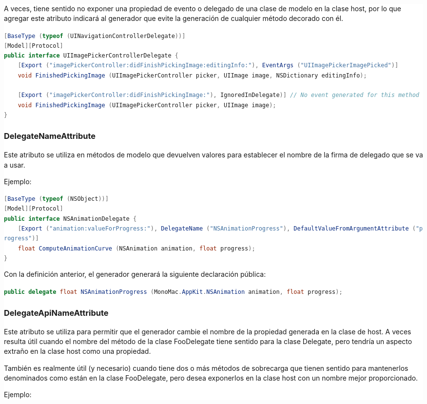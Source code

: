 A veces, tiene sentido no exponer una propiedad de evento o delegado de una clase de modelo en la clase host, por lo que agregar este atributo indicará al generador que evite la generación de cualquier método decorado con él.

```csharp
[BaseType (typeof (UINavigationControllerDelegate))]
[Model][Protocol]
public interface UIImagePickerControllerDelegate {
    [Export ("imagePickerController:didFinishPickingImage:editingInfo:"), EventArgs ("UIImagePickerImagePicked")]
    void FinishedPickingImage (UIImagePickerController picker, UIImage image, NSDictionary editingInfo);

    [Export ("imagePickerController:didFinishPickingImage:"), IgnoredInDelegate)] // No event generated for this method
    void FinishedPickingImage (UIImagePickerController picker, UIImage image);
}
```

### <a name="delegatenameattribute"></a>DelegateNameAttribute

Este atributo se utiliza en métodos de modelo que devuelven valores para establecer el nombre de la firma de delegado que se va a usar.

Ejemplo:

```csharp
[BaseType (typeof (NSObject))]
[Model][Protocol]
public interface NSAnimationDelegate {
    [Export ("animation:valueForProgress:"), DelegateName ("NSAnimationProgress"), DefaultValueFromArgumentAttribute ("progress")]
    float ComputeAnimationCurve (NSAnimation animation, float progress);
}
```

Con la definición anterior, el generador generará la siguiente declaración pública:

```csharp
public delegate float NSAnimationProgress (MonoMac.AppKit.NSAnimation animation, float progress);
```

### <a name="delegateapinameattribute"></a>DelegateApiNameAttribute

Este atributo se utiliza para permitir que el generador cambie el nombre de la propiedad generada en la clase de host. A veces resulta útil cuando el nombre del método de la clase FooDelegate tiene sentido para la clase Delegate, pero tendría un aspecto extraño en la clase host como una propiedad.

También es realmente útil (y necesario) cuando tiene dos o más métodos de sobrecarga que tienen sentido para mantenerlos denominados como están en la clase FooDelegate, pero desea exponerlos en la clase host con un nombre mejor proporcionado.

Ejemplo:
